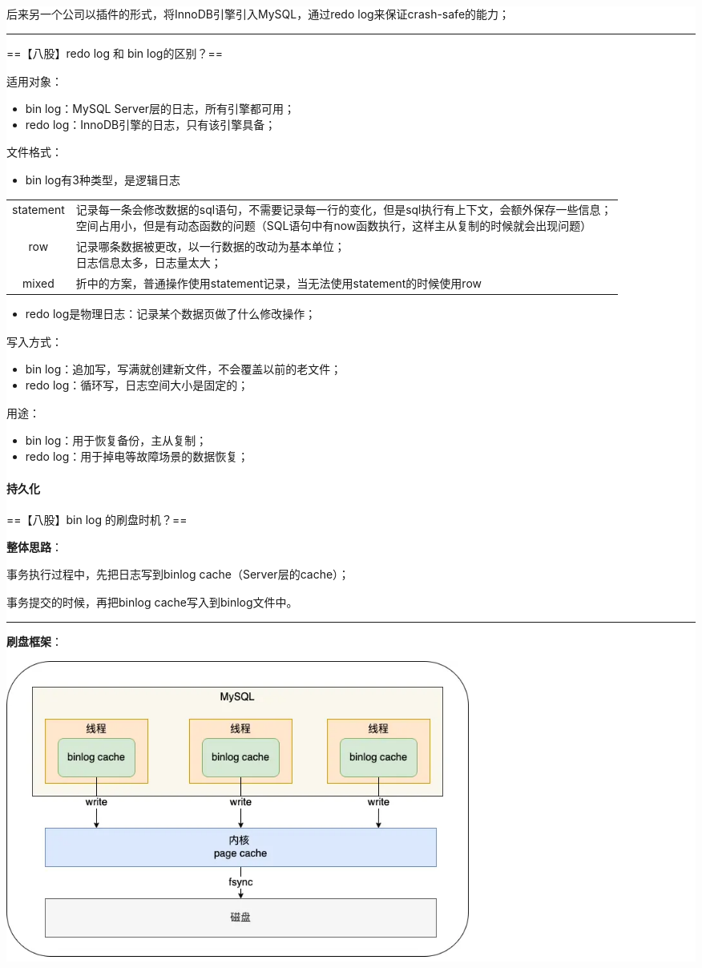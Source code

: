 后来另一个公司以插件的形式，将InnoDB引擎引入MySQL，通过redo log来保证crash-safe的能力；

---

==【八股】redo log 和 bin log的区别？==

适用对象：

- bin log：MySQL Server层的日志，所有引擎都可用；
- redo log：InnoDB引擎的日志，只有该引擎具备；

文件格式：

- bin log有3种类型，是逻辑日志

|          |                                                                                                                                                                                                  |
| :-------: | ------------------------------------------------------------------------------------------------------------------------------------------------------------------------------------------------ |
| statement | 记录每一条会修改数据的sql语句，不需要记录每一行的变化，但是sql执行有上下文，会额外保存一些信息；<br />空间占用小，但是有动态函数的问题（SQL语句中有now函数执行，这样主从复制的时候就会出现问题） |
|    row    | 记录哪条数据被更改，以一行数据的改动为基本单位；<br />日志信息太多，日志量太大；                                                                                                                 |
|   mixed   | 折中的方案，普通操作使用statement记录，当无法使用statement的时候使用row                                                                                                                          |

- redo log是物理日志：记录某个数据页做了什么修改操作；

写入方式：

- bin log：追加写，写满就创建新文件，不会覆盖以前的老文件；
- redo log：循环写，日志空间大小是固定的；

用途：

- bin log：用于恢复备份，主从复制；
- redo log：用于掉电等故障场景的数据恢复；

#### 持久化

==【八股】bin log 的刷盘时机？==

**整体思路**：

事务执行过程中，先把日志写到binlog cache（Server层的cache）；

事务提交的时候，再把binlog cache写入到binlog文件中。

---

**刷盘框架**：

![image-20240912224453935](./assets/image-20240912224453935.png)
